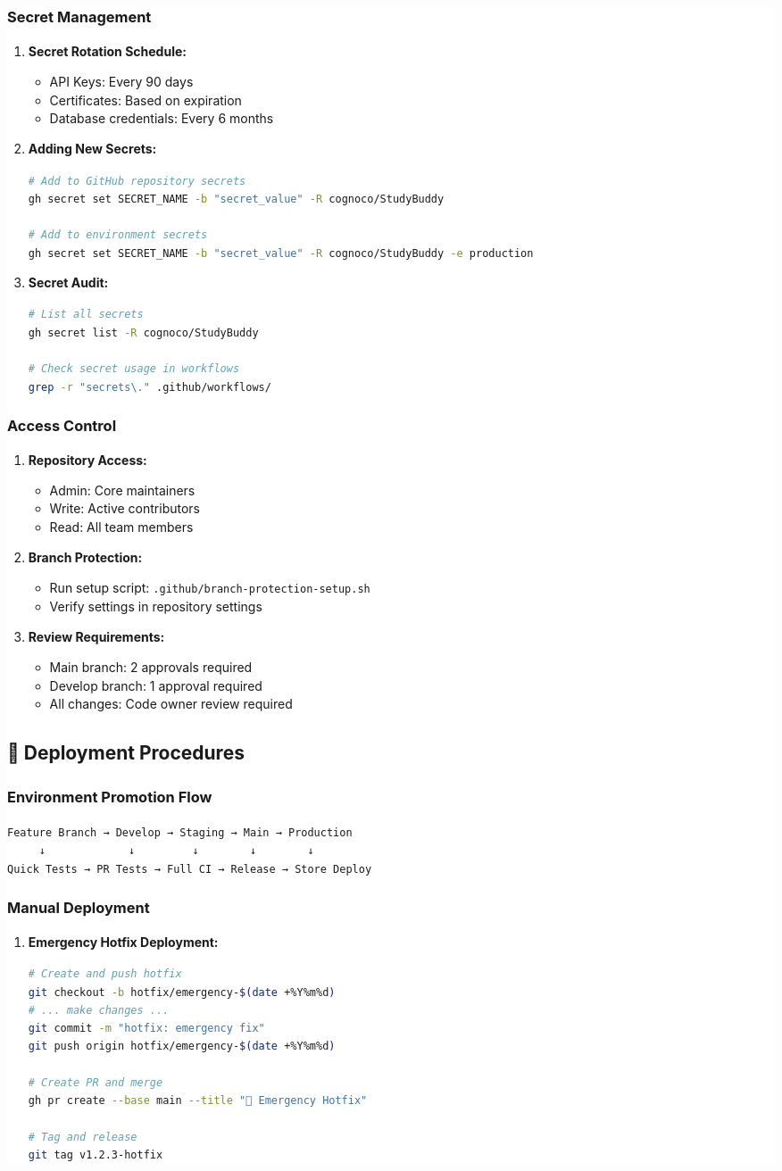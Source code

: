 ### Secret Management

1. **Secret Rotation Schedule:**
   - API Keys: Every 90 days
   - Certificates: Based on expiration
   - Database credentials: Every 6 months

2. **Adding New Secrets:**
   ```bash
   # Add to GitHub repository secrets
   gh secret set SECRET_NAME -b "secret_value" -R cognoco/StudyBuddy
   
   # Add to environment secrets
   gh secret set SECRET_NAME -b "secret_value" -R cognoco/StudyBuddy -e production
   ```

3. **Secret Audit:**
   ```bash
   # List all secrets
   gh secret list -R cognoco/StudyBuddy
   
   # Check secret usage in workflows
   grep -r "secrets\." .github/workflows/
   ```

### Access Control

1. **Repository Access:**
   - Admin: Core maintainers
   - Write: Active contributors
   - Read: All team members

2. **Branch Protection:**
   - Run setup script: `.github/branch-protection-setup.sh`
   - Verify settings in repository settings

3. **Review Requirements:**
   - Main branch: 2 approvals required
   - Develop branch: 1 approval required
   - All changes: Code owner review required

## 🚀 Deployment Procedures

### Environment Promotion Flow

```
Feature Branch → Develop → Staging → Main → Production
     ↓             ↓         ↓        ↓        ↓
Quick Tests → PR Tests → Full CI → Release → Store Deploy
```

### Manual Deployment

1. **Emergency Hotfix Deployment:**
   ```bash
   # Create and push hotfix
   git checkout -b hotfix/emergency-$(date +%Y%m%d)
   # ... make changes ...
   git commit -m "hotfix: emergency fix"
   git push origin hotfix/emergency-$(date +%Y%m%d)
   
   # Create PR and merge
   gh pr create --base main --title "🚨 Emergency Hotfix"
   
   # Tag and release
   git tag v1.2.3-hotfix
   ```